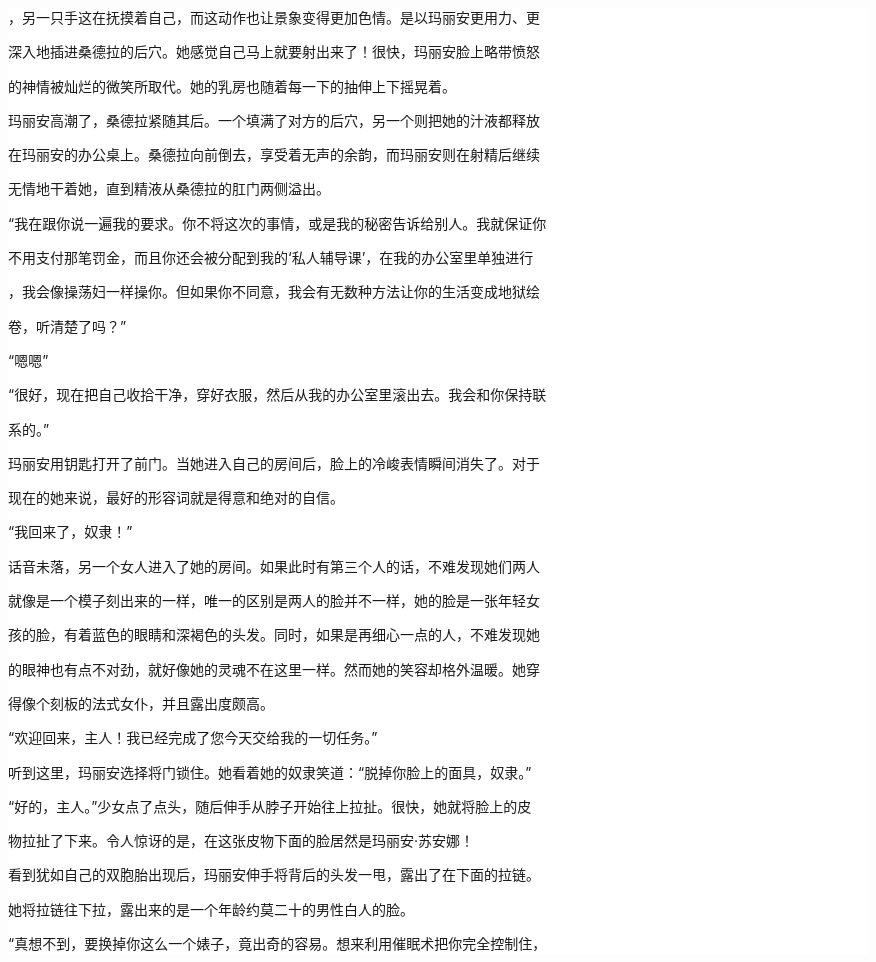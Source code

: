 ，另一只手这在抚摸着自己，而这动作也让景象变得更加色情。是以玛丽安更用力、更

深入地插进桑德拉的后穴。她感觉自己马上就要射出来了！很快，玛丽安脸上略带愤怒

的神情被灿烂的微笑所取代。她的乳房也随着每一下的抽伸上下摇晃着。



玛丽安高潮了，桑德拉紧随其后。一个填满了对方的后穴，另一个则把她的汁液都释放

在玛丽安的办公桌上。桑德拉向前倒去，享受着无声的余韵，而玛丽安则在射精后继续

无情地干着她，直到精液从桑德拉的肛门两侧溢出。



“我在跟你说一遍我的要求。你不将这次的事情，或是我的秘密告诉给别人。我就保证你

不用支付那笔罚金，而且你还会被分配到我的‘私人辅导课’，在我的办公室里单独进行

，我会像操荡妇一样操你。但如果你不同意，我会有无数种方法让你的生活变成地狱绘

卷，听清楚了吗？”

“嗯嗯”



“很好，现在把自己收拾干净，穿好衣服，然后从我的办公室里滚出去。我会和你保持联

系的。”





玛丽安用钥匙打开了前门。当她进入自己的房间后，脸上的冷峻表情瞬间消失了。对于

现在的她来说，最好的形容词就是得意和绝对的自信。

“我回来了，奴隶！”



话音未落，另一个女人进入了她的房间。如果此时有第三个人的话，不难发现她们两人

就像是一个模子刻出来的一样，唯一的区别是两人的脸并不一样，她的脸是一张年轻女

孩的脸，有着蓝色的眼睛和深褐色的头发。同时，如果是再细心一点的人，不难发现她

的眼神也有点不对劲，就好像她的灵魂不在这里一样。然而她的笑容却格外温暖。她穿

得像个刻板的法式女仆，并且露出度颇高。

“欢迎回来，主人！我已经完成了您今天交给我的一切任务。”



听到这里，玛丽安选择将门锁住。她看着她的奴隶笑道：“脱掉你脸上的面具，奴隶。”

“好的，主人。”少女点了点头，随后伸手从脖子开始往上拉扯。很快，她就将脸上的皮

物拉扯了下来。令人惊讶的是，在这张皮物下面的脸居然是玛丽安·苏安娜！

看到犹如自己的双胞胎出现后，玛丽安伸手将背后的头发一甩，露出了在下面的拉链。

她将拉链往下拉，露出来的是一个年龄约莫二十的男性白人的脸。

“真想不到，要换掉你这么一个婊子，竟出奇的容易。想来利用催眠术把你完全控制住，
